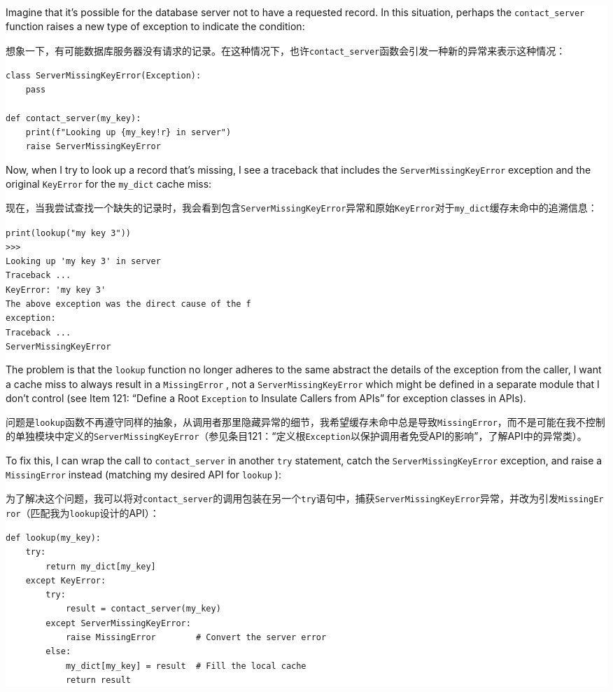 Imagine that it’s possible for the database server not to have a requested record. In this situation, perhaps the `contact_server` function raises a new type of exception to indicate the condition:

想象一下，有可能数据库服务器没有请求的记录。在这种情况下，也许`contact_server`函数会引发一种新的异常来表示这种情况：

```
class ServerMissingKeyError(Exception):
    pass

def contact_server(my_key):
    print(f"Looking up {my_key!r} in server")
    raise ServerMissingKeyError
```

Now, when I try to look up a record that’s missing, I see a traceback that includes the `ServerMissingKeyError` exception and the original `KeyError` for the `my_dict` cache miss:

现在，当我尝试查找一个缺失的记录时，我会看到包含`ServerMissingKeyError`异常和原始`KeyError`对于`my_dict`缓存未命中的追溯信息：

```
print(lookup("my key 3"))
>>>
Looking up 'my key 3' in server
Traceback ...
KeyError: 'my key 3'
The above exception was the direct cause of the f
exception:
Traceback ...
ServerMissingKeyError
```

The problem is that the `lookup` function no longer adheres to the same abstract the details of the exception from the caller, I want a cache miss to always result in a `MissingError` , not a `ServerMissingKeyError` which might be defined in a separate module that I don’t control (see Item 121: “Define a Root `Exception` to Insulate Callers from APIs” for exception classes in APIs).

问题是`lookup`函数不再遵守同样的抽象，从调用者那里隐藏异常的细节，我希望缓存未命中总是导致`MissingError`，而不是可能在我不控制的单独模块中定义的`ServerMissingKeyError`（参见条目121：“定义根`Exception`以保护调用者免受API的影响”，了解API中的异常类）。

To fix this, I can wrap the call to `contact_server` in another `try` statement, catch the `ServerMissingKeyError` exception, and raise a `MissingError` instead (matching my desired API for `lookup` ):

为了解决这个问题，我可以将对`contact_server`的调用包装在另一个`try`语句中，捕获`ServerMissingKeyError`异常，并改为引发`MissingError`（匹配我为`lookup`设计的API）：

```
def lookup(my_key):
    try:
        return my_dict[my_key]
    except KeyError:
        try:
            result = contact_server(my_key)
        except ServerMissingKeyError:
            raise MissingError        # Convert the server error
        else:
            my_dict[my_key] = result  # Fill the local cache
            return result
```
